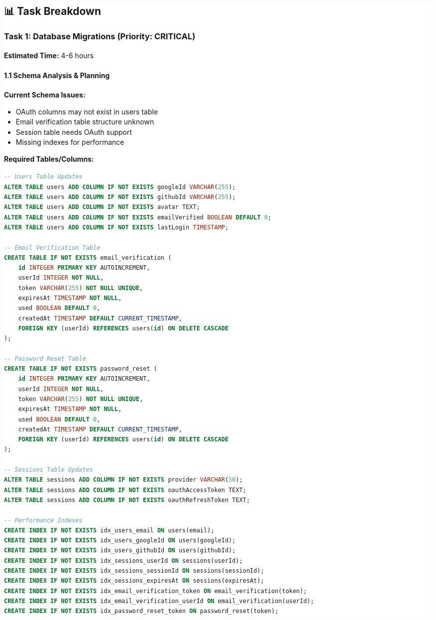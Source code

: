 
## 📊 Task Breakdown

### Task 1: Database Migrations (Priority: CRITICAL)

**Estimated Time:** 4-6 hours

#### 1.1 Schema Analysis & Planning

**Current Schema Issues:**
- OAuth columns may not exist in users table
- Email verification table structure unknown
- Session table needs OAuth support
- Missing indexes for performance

**Required Tables/Columns:**

```sql
-- Users Table Updates
ALTER TABLE users ADD COLUMN IF NOT EXISTS googleId VARCHAR(255);
ALTER TABLE users ADD COLUMN IF NOT EXISTS githubId VARCHAR(255);
ALTER TABLE users ADD COLUMN IF NOT EXISTS avatar TEXT;
ALTER TABLE users ADD COLUMN IF NOT EXISTS emailVerified BOOLEAN DEFAULT 0;
ALTER TABLE users ADD COLUMN IF NOT EXISTS lastLogin TIMESTAMP;

-- Email Verification Table
CREATE TABLE IF NOT EXISTS email_verification (
    id INTEGER PRIMARY KEY AUTOINCREMENT,
    userId INTEGER NOT NULL,
    token VARCHAR(255) NOT NULL UNIQUE,
    expiresAt TIMESTAMP NOT NULL,
    used BOOLEAN DEFAULT 0,
    createdAt TIMESTAMP DEFAULT CURRENT_TIMESTAMP,
    FOREIGN KEY (userId) REFERENCES users(id) ON DELETE CASCADE
);

-- Password Reset Table
CREATE TABLE IF NOT EXISTS password_reset (
    id INTEGER PRIMARY KEY AUTOINCREMENT,
    userId INTEGER NOT NULL,
    token VARCHAR(255) NOT NULL UNIQUE,
    expiresAt TIMESTAMP NOT NULL,
    used BOOLEAN DEFAULT 0,
    createdAt TIMESTAMP DEFAULT CURRENT_TIMESTAMP,
    FOREIGN KEY (userId) REFERENCES users(id) ON DELETE CASCADE
);

-- Sessions Table Updates
ALTER TABLE sessions ADD COLUMN IF NOT EXISTS provider VARCHAR(50);
ALTER TABLE sessions ADD COLUMN IF NOT EXISTS oauthAccessToken TEXT;
ALTER TABLE sessions ADD COLUMN IF NOT EXISTS oauthRefreshToken TEXT;

-- Performance Indexes
CREATE INDEX IF NOT EXISTS idx_users_email ON users(email);
CREATE INDEX IF NOT EXISTS idx_users_googleId ON users(googleId);
CREATE INDEX IF NOT EXISTS idx_users_githubId ON users(githubId);
CREATE INDEX IF NOT EXISTS idx_sessions_userId ON sessions(userId);
CREATE INDEX IF NOT EXISTS idx_sessions_sessionId ON sessions(sessionId);
CREATE INDEX IF NOT EXISTS idx_sessions_expiresAt ON sessions(expiresAt);
CREATE INDEX IF NOT EXISTS idx_email_verification_token ON email_verification(token);
CREATE INDEX IF NOT EXISTS idx_email_verification_userId ON email_verification(userId);
CREATE INDEX IF NOT EXISTS idx_password_reset_token ON password_reset(token);
```
